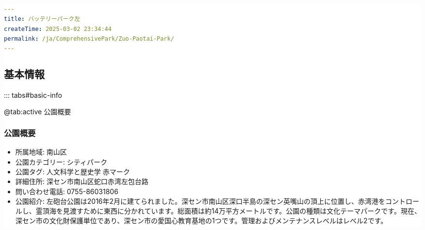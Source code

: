 ```yaml
---
title: バッテリーパーク左
createTime: 2025-03-02 23:34:44
permalink: /ja/ComprehensivePark/Zuo-Paotai-Park/
---
```



<script setup>
import ImageSwiper from '/.vuepress/theme/components/ImageSwiper.vue'
// 轮播图数据
const swiperItems = [
    {
                link: 'https://cgj.sz.gov.cn/img/4/4005/4005708/10774694.jpg',
                title: 'バッテリーパーク左',
                description: '',
                author: '深セン政府オンライン',
                date: '2025/03/03'
                },
  {
                link: 'https://cgj.sz.gov.cn/img/4/4005/4005708/10774694.jpg',
                title: 'バッテリーパーク左',
                description: '',
                author: '深セン政府オンライン',
                date: '2025/03/03'
                }
]
// 配置项
const swiperConfig = {
  height: 500,
  showInfo: true
}
</script>

<ImageSwiper :items="swiperItems" :config="swiperConfig" />



## 基本情報

::: tabs#basic-info

@tab:active 公園概要
### 公園概要
- 所属地域: 南山区
- 公園カテゴリー: シティパーク
- 公園タグ: 人文科学と歴史学 赤マーク
- 詳細住所: 深セン市南山区蛇口赤湾左包台路
- 問い合わせ電話: 0755-86031806
- 公園紹介: 左砲台公園は2016年2月に建てられました。深セン市南山区深口半島の深セン英嘴山の頂上に位置し、赤湾港をコントロールし、霊頂海を見渡すために東西に分かれています。総面積は約14万平方メートルです。公園の種類は文化テーマパークです。現在、深セン市の文化財保護単位であり、深セン市の愛国心教育基地の1つです。管理およびメンテナンスレベルはレベル2です。
